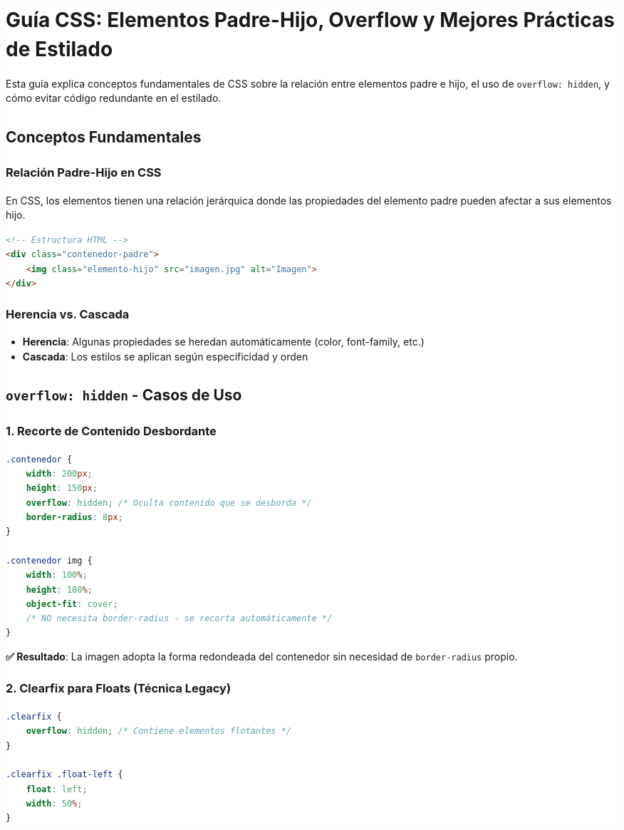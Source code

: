 # Guía CSS: Elementos Padre-Hijo, Overflow y Mejores Prácticas de Estilado

Esta guía explica conceptos fundamentales de CSS sobre la relación entre elementos padre e hijo, el uso de `overflow: hidden`, y cómo evitar código redundante en el estilado.

## Conceptos Fundamentales

### Relación Padre-Hijo en CSS

En CSS, los elementos tienen una relación jerárquica donde las propiedades del elemento padre pueden afectar a sus elementos hijo.

```html
<!-- Estructura HTML -->
<div class="contenedor-padre">
    <img class="elemento-hijo" src="imagen.jpg" alt="Imagen">
</div>
```

### Herencia vs. Cascada

- **Herencia**: Algunas propiedades se heredan automáticamente (color, font-family, etc.)
- **Cascada**: Los estilos se aplican según especificidad y orden

## `overflow: hidden` - Casos de Uso

### 1. Recorte de Contenido Desbordante

```css
.contenedor {
    width: 200px;
    height: 150px;
    overflow: hidden; /* Oculta contenido que se desborda */
    border-radius: 8px;
}

.contenedor img {
    width: 100%;
    height: 100%;
    object-fit: cover;
    /* NO necesita border-radius - se recorta automáticamente */
}
```

**✅ Resultado**: La imagen adopta la forma redondeada del contenedor sin necesidad de `border-radius` propio.

### 2. Clearfix para Floats (Técnica Legacy)

```css
.clearfix {
    overflow: hidden; /* Contiene elementos flotantes */
}

.clearfix .float-left {
    float: left;
    width: 50%;
}
```
